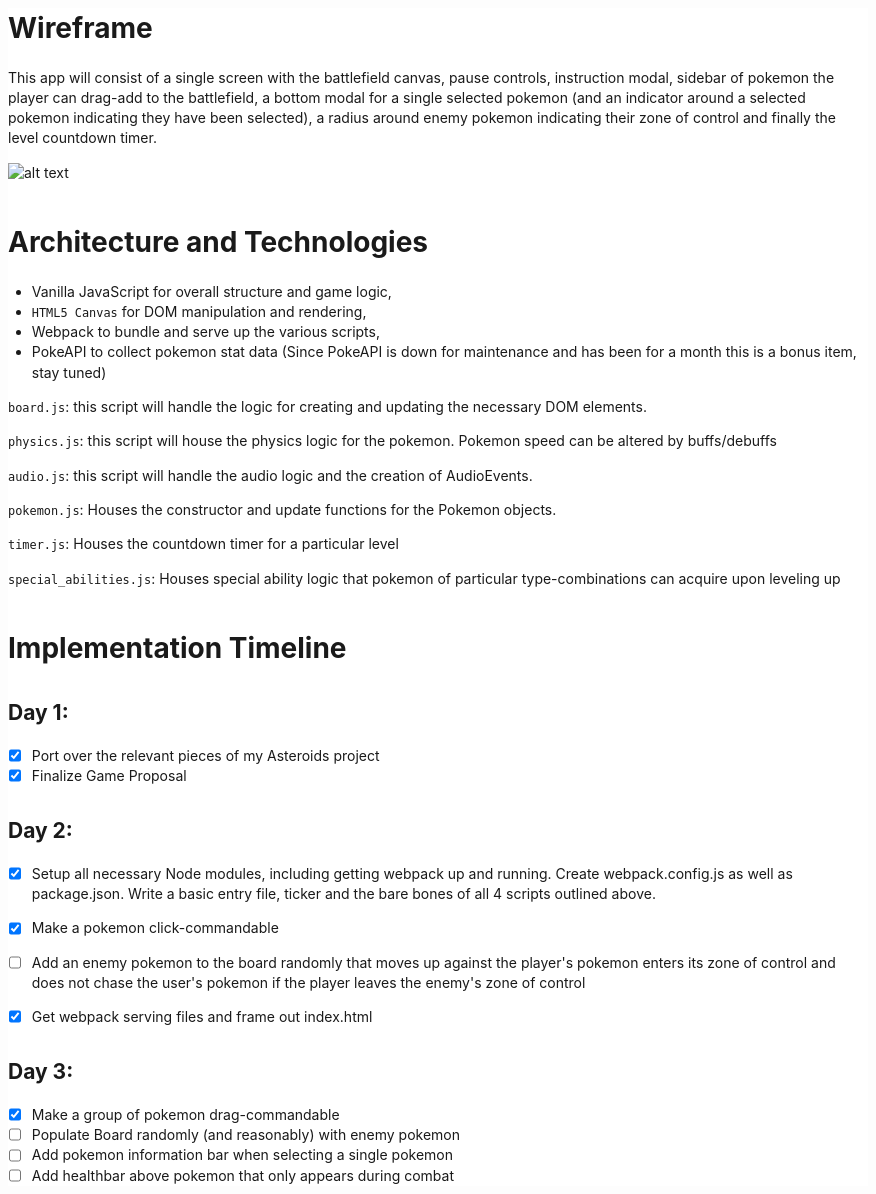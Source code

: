 # Wireframe

This app will consist of a single screen with the battlefield canvas, pause controls, instruction modal, sidebar of pokemon the player can drag-add to the battlefield, a bottom modal for a single selected pokemon (and an indicator around a selected pokemon indicating they have been selected), a radius around enemy pokemon indicating their zone of control and finally the level countdown timer.


![alt text](https://lh3.googleusercontent.com/bAztS9KMUCFi8-4-4knLIFGB7m-fv0MPSKW70IyzAqg7ErgFoVXNlQB3KV89vojP_wEa-Ik3IX22tFsJaePsWXQGICd7F5JYk9-apiMQTpKD8-sqfEcbuTfzoHvN7MvAY1EQn9vjX7eDMeOMytEMzFPdWqpaDDrVEKumacEaxXQtXrPCPrVATDw-I5JrXkV7y5m-u161ZvBSUZNSiEQJsPZJcoFBJvm6Cwq_f8GeWY8Pi1zLgw5uYHnGvITAT4n3mBghOT1uN8mX537JanJGVp-OkRH_2OKosQj4yZ942ydnpyiUZJUTMuKuF3Siob8yzk3iIg5QG3qC5Zk1gOqjVPv0RuoBkrCJKLZ2k6Ydwd7uwmj6-6Pdrss0xwcbTBbXZlkPGAreNHypkoA_dWskvC8MahkwG4pi3Pl67YfJFHFq4hp-Mlb2Smb2aikAK6dFLVlKQQ7SdrSYoYBTTPj0G8im-d6orD-km3m6XPxH2wsovEbUifL9s9tfOQLdsS5Weo0GUF-W6ywL-9JTeShXC9dyoKtX5LMPC9tI2k07bMffbD6Vy7Zk22OLbYVJQ44I_4MbdiuRRZo5Emf0RZd4JQtMu5JLA7Gg7DTEUefwnoXPHFOqPuh7mDYyaT4nAqOsUr3CUFEi_tUT8VepT_KyD2z4mjYCQKQj9UdAGvRAYiSCDX72wnw2eP8RbsLl_VuI60ZtAMZdO4aXG4VNxG4=w1009-h612-no)


# Architecture and Technologies
- Vanilla JavaScript for overall structure and game logic,
- `HTML5 Canvas` for DOM manipulation and rendering,
- Webpack to bundle and serve up the various scripts,
- PokeAPI to collect pokemon stat data (Since PokeAPI is down for maintenance and has been for a month this is a bonus item, stay tuned)

`board.js`: this script will handle the logic for creating and updating the necessary DOM elements.

`physics.js`: this script will house the physics logic for the pokemon. Pokemon speed can be altered by buffs/debuffs

`audio.js`: this script will handle the audio logic and the creation of AudioEvents. 

`pokemon.js`: Houses the constructor and update functions for the Pokemon objects.

`timer.js`: Houses the countdown timer for a particular level

`special_abilities.js`: Houses special ability logic that pokemon of particular type-combinations can acquire upon leveling up

# Implementation Timeline

## Day 1: 
- [x] Port over the relevant pieces of my Asteroids project
- [x] Finalize Game Proposal

## Day 2:
- [x] Setup all necessary Node modules, including getting webpack up and running. Create webpack.config.js as well as package.json. Write a basic entry file, ticker and the bare bones of all 4 scripts outlined above.
- [x] Make a pokemon click-commandable 
- [ ] Add an enemy pokemon to the board randomly that moves up against the player's pokemon enters its zone of control and does not chase the user's pokemon if the player leaves the enemy's zone of control
- [x] Get webpack serving files and frame out index.html


## Day 3: 
- [x] Make a group of pokemon drag-commandable
- [ ] Populate Board randomly (and reasonably) with enemy pokemon
- [ ] Add pokemon information bar when selecting a single pokemon
- [ ] Add healthbar above pokemon that only appears during combat
